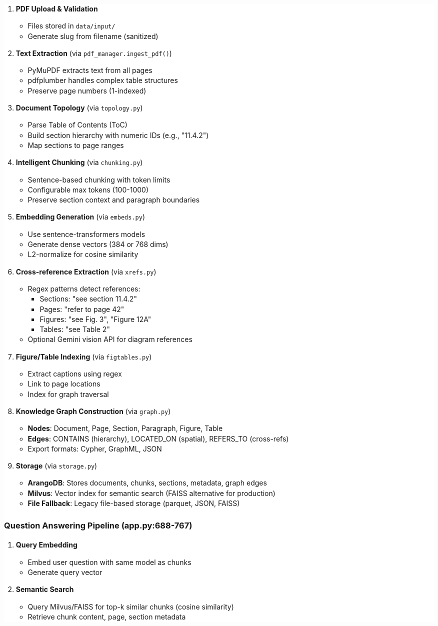 1. **PDF Upload & Validation**
   - Files stored in `data/input/`
   - Generate slug from filename (sanitized)

2. **Text Extraction** (via `pdf_manager.ingest_pdf()`)
   - PyMuPDF extracts text from all pages
   - pdfplumber handles complex table structures
   - Preserve page numbers (1-indexed)

3. **Document Topology** (via `topology.py`)
   - Parse Table of Contents (ToC)
   - Build section hierarchy with numeric IDs (e.g., "11.4.2")
   - Map sections to page ranges

4. **Intelligent Chunking** (via `chunking.py`)
   - Sentence-based chunking with token limits
   - Configurable max tokens (100-1000)
   - Preserve section context and paragraph boundaries

5. **Embedding Generation** (via `embeds.py`)
   - Use sentence-transformers models
   - Generate dense vectors (384 or 768 dims)
   - L2-normalize for cosine similarity

6. **Cross-reference Extraction** (via `xrefs.py`)
   - Regex patterns detect references:
     - Sections: "see section 11.4.2"
     - Pages: "refer to page 42"
     - Figures: "see Fig. 3", "Figure 12A"
     - Tables: "see Table 2"
   - Optional Gemini vision API for diagram references

7. **Figure/Table Indexing** (via `figtables.py`)
   - Extract captions using regex
   - Link to page locations
   - Index for graph traversal

8. **Knowledge Graph Construction** (via `graph.py`)
   - **Nodes**: Document, Page, Section, Paragraph, Figure, Table
   - **Edges**: CONTAINS (hierarchy), LOCATED_ON (spatial), REFERS_TO (cross-refs)
   - Export formats: Cypher, GraphML, JSON

9. **Storage** (via `storage.py`)
   - **ArangoDB**: Stores documents, chunks, sections, metadata, graph edges
   - **Milvus**: Vector index for semantic search (FAISS alternative for production)
   - **File Fallback**: Legacy file-based storage (parquet, JSON, FAISS)

### Question Answering Pipeline (app.py:688-767)

1. **Query Embedding**
   - Embed user question with same model as chunks
   - Generate query vector

2. **Semantic Search**
   - Query Milvus/FAISS for top-k similar chunks (cosine similarity)
   - Retrieve chunk content, page, section metadata
